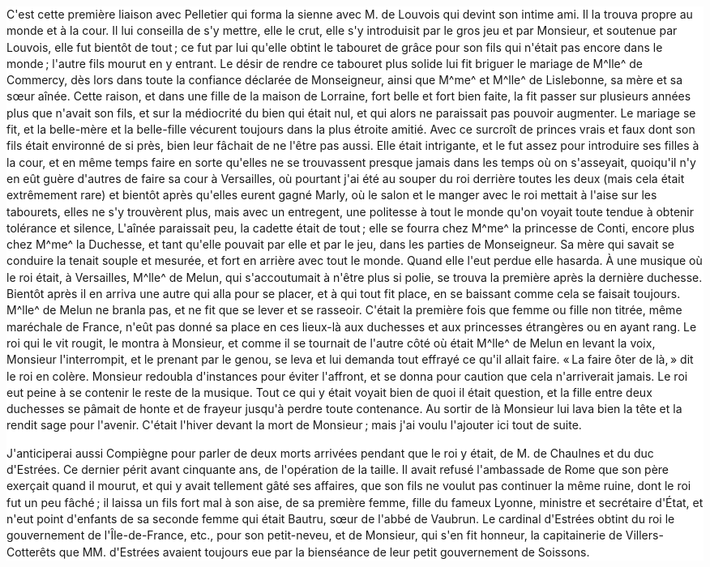 C'est cette première liaison avec Pelletier qui forma la sienne avec M. de
Louvois qui devint son intime ami. Il la trouva propre au monde et à la cour.
Il lui conseilla de s'y mettre, elle le crut, elle s'y introduisit par le gros
jeu et par Monsieur, et soutenue par Louvois, elle fut bientôt de tout ; ce fut
par lui qu'elle obtint le tabouret de grâce pour son fils qui n'était pas
encore dans le monde ; l'autre fils mourut en y entrant. Le désir de rendre ce
tabouret plus solide lui fit briguer le mariage de M^lle^ de Commercy, dès lors
dans toute la confiance déclarée de Monseigneur, ainsi que M^me^ et M^lle^ de
Lislebonne, sa mère et sa sœur aînée. Cette raison, et dans une fille de la
maison de Lorraine, fort belle et fort bien faite, la fit passer sur plusieurs
années plus que n'avait son fils, et sur la médiocrité du bien qui était nul,
et qui alors ne paraissait pas pouvoir augmenter. Le mariage se fit, et la
belle-mère et la belle-fille vécurent toujours dans la plus étroite amitié.
Avec ce surcroît de princes vrais et faux dont son fils était environné de si
près, bien leur fâchait de ne l'être pas aussi. Elle était intrigante, et le
fut assez pour introduire ses filles à la cour, et en même temps faire en
sorte qu'elles ne se trouvassent presque jamais dans les temps où on
s'asseyait, quoiqu'il n'y en eût guère d'autres de faire sa cour à Versailles,
où pourtant j'ai été au souper du roi derrière toutes les deux (mais cela
était extrêmement rare) et bientôt après qu'elles eurent gagné Marly, où le
salon et le manger avec le roi mettait à l'aise sur les tabourets, elles ne
s'y trouvèrent plus, mais avec un entregent, une politesse à tout le monde
qu'on voyait toute tendue à obtenir tolérance et silence, L'aînée paraissait
peu, la cadette était de tout ; elle se fourra chez M^me^ la princesse de Conti,
encore plus chez M^me^ la Duchesse, et tant qu'elle pouvait par elle et par le
jeu, dans les parties de Monseigneur. Sa mère qui savait se conduire la tenait
souple et mesurée, et fort en arrière avec tout le monde. Quand elle l'eut
perdue elle hasarda. À une musique où le roi était, à Versailles, M^lle^ de
Melun, qui s'accoutumait à n'être plus si polie, se trouva la première après
la dernière duchesse. Bientôt après il en arriva une autre qui alla pour se
placer, et à qui tout fit place, en se baissant comme cela se faisait
toujours. M^lle^ de Melun ne branla pas, et ne fit que se lever et se rasseoir.
C'était la première fois que femme ou fille non titrée, même maréchale de
France, n'eût pas donné sa place en ces lieux-là aux duchesses et aux
princesses étrangères ou en ayant rang. Le roi qui le vit rougit, le montra
à Monsieur, et comme il se tournait de l'autre côté où était M^lle^ de Melun en
levant la voix, Monsieur l'interrompit, et le prenant par le genou, se leva et
lui demanda tout effrayé ce qu'il allait faire. « La faire ôter de là, » dit
le roi en colère. Monsieur redoubla d'instances pour éviter l'affront, et se
donna pour caution que cela n'arriverait jamais. Le roi eut peine à se
contenir le reste de la musique. Tout ce qui y était voyait bien de quoi il
était question, et la fille entre deux duchesses se pâmait de honte et de
frayeur jusqu'à perdre toute contenance. Au sortir de là Monsieur lui lava
bien la tête et la rendit sage pour l'avenir. C'était l'hiver devant la mort
de Monsieur ; mais j'ai voulu l'ajouter ici tout de suite.

J'anticiperai aussi Compiègne pour parler de deux morts arrivées pendant que
le roi y était, de M. de Chaulnes et du duc d'Estrées. Ce dernier périt avant
cinquante ans, de l'opération de la taille. Il avait refusé l'ambassade de
Rome que son père exerçait quand il mourut, et qui y avait tellement gâté ses
affaires, que son fils ne voulut pas continuer la même ruine, dont le roi fut
un peu fâché ; il laissa un fils fort mal à son aise, de sa première femme,
fille du fameux Lyonne, ministre et secrétaire d'État, et n'eut point
d'enfants de sa seconde femme qui était Bautru, sœur de l'abbé de Vaubrun. Le
cardinal d'Estrées obtint du roi le gouvernement de l'Île-de-France, etc.,
pour son petit-neveu, et de Monsieur, qui s'en fit honneur, la capitainerie de
Villers-Cotterêts que MM. d'Estrées avaient toujours eue par la bienséance de
leur petit gouvernement de Soissons.
